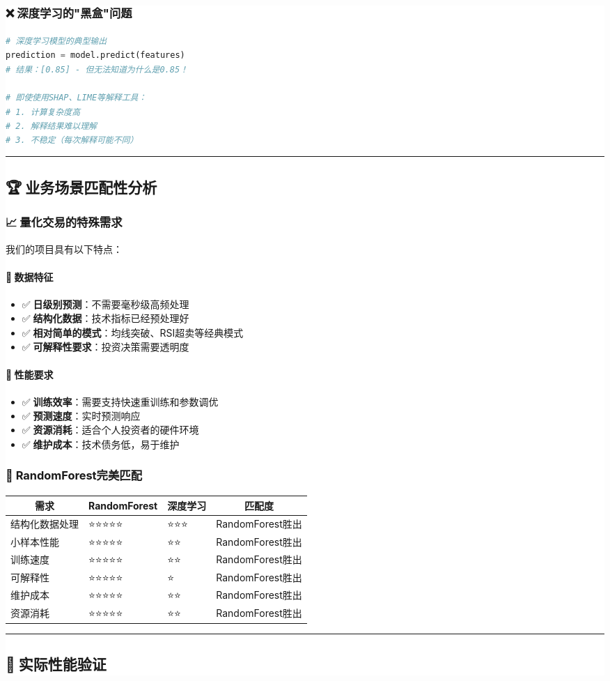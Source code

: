 ### ❌ **深度学习的"黑盒"问题**

```python
# 深度学习模型的典型输出
prediction = model.predict(features)  
# 结果：[0.85] - 但无法知道为什么是0.85！

# 即使使用SHAP、LIME等解释工具：
# 1. 计算复杂度高
# 2. 解释结果难以理解
# 3. 不稳定（每次解释可能不同）
```

---

## 🏆 业务场景匹配性分析

### 📈 **量化交易的特殊需求**

我们的项目具有以下特点：

#### 🔸 **数据特征**
- ✅ **日级别预测**：不需要毫秒级高频处理
- ✅ **结构化数据**：技术指标已经预处理好
- ✅ **相对简单的模式**：均线突破、RSI超卖等经典模式
- ✅ **可解释性要求**：投资决策需要透明度

#### 🔸 **性能要求**  
- ✅ **训练效率**：需要支持快速重训练和参数调优
- ✅ **预测速度**：实时预测响应
- ✅ **资源消耗**：适合个人投资者的硬件环境
- ✅ **维护成本**：技术债务低，易于维护

### 🎯 **RandomForest完美匹配**

| 需求 | RandomForest | 深度学习 | 匹配度 |
|------|-------------|----------|-------|
| 结构化数据处理 | ⭐⭐⭐⭐⭐ | ⭐⭐⭐ | RandomForest胜出 |
| 小样本性能 | ⭐⭐⭐⭐⭐ | ⭐⭐ | RandomForest胜出 |
| 训练速度 | ⭐⭐⭐⭐⭐ | ⭐⭐ | RandomForest胜出 |
| 可解释性 | ⭐⭐⭐⭐⭐ | ⭐ | RandomForest胜出 |
| 维护成本 | ⭐⭐⭐⭐⭐ | ⭐⭐ | RandomForest胜出 |
| 资源消耗 | ⭐⭐⭐⭐⭐ | ⭐⭐ | RandomForest胜出 |

---

## 🚀 实际性能验证
